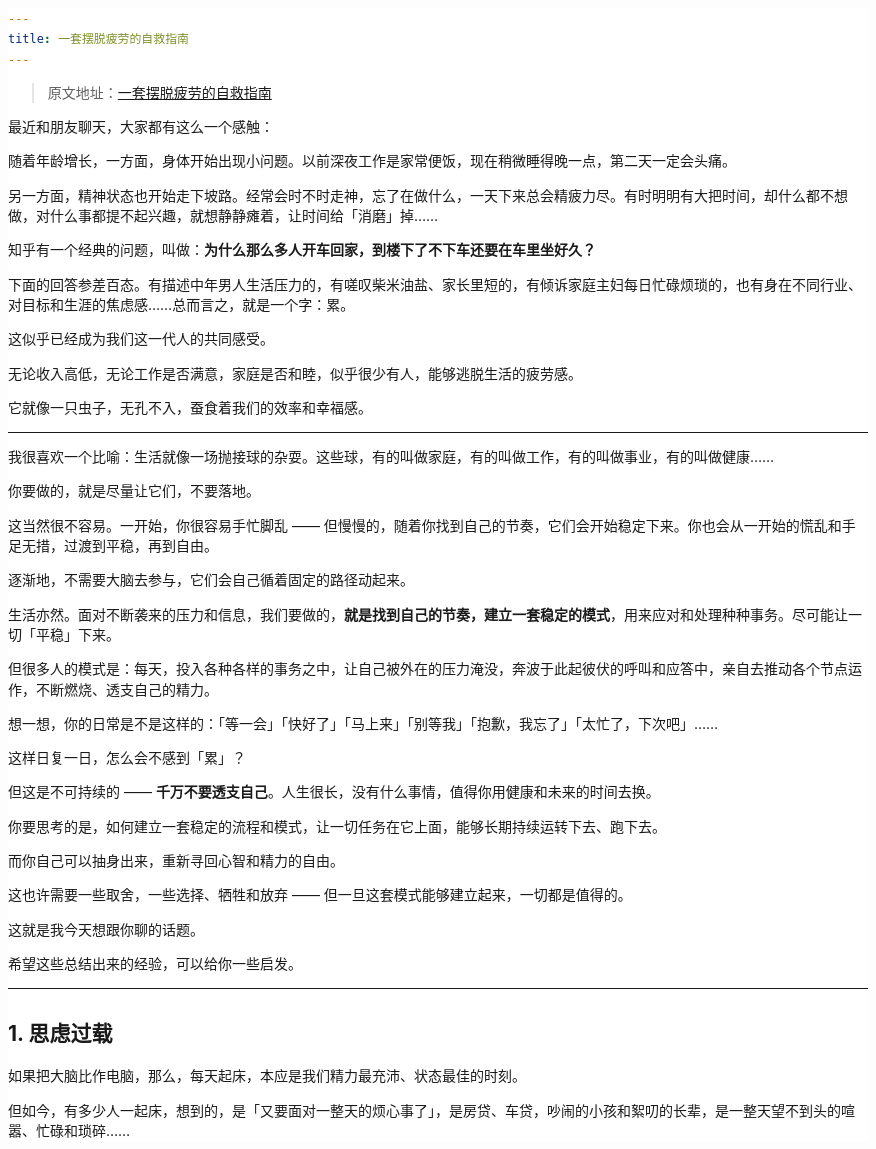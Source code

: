 ```yaml
---
title: 一套摆脱疲劳的自救指南
---
```


> 原文地址：[一套摆脱疲劳的自救指南](https://mp.weixin.qq.com/s/cS1noYM5wPBtBs30wHFgFQ)

最近和朋友聊天，大家都有这么一个感触：

随着年龄增长，一方面，身体开始出现小问题。以前深夜工作是家常便饭，现在稍微睡得晚一点，第二天一定会头痛。

另一方面，精神状态也开始走下坡路。经常会时不时走神，忘了在做什么，一天下来总会精疲力尽。有时明明有大把时间，却什么都不想做，对什么事都提不起兴趣，就想静静瘫着，让时间给「消磨」掉……

知乎有一个经典的问题，叫做：**为什么那么多人开车回家，到楼下了不下车还要在车里坐好久？**

下面的回答参差百态。有描述中年男人生活压力的，有嗟叹柴米油盐、家长里短的，有倾诉家庭主妇每日忙碌烦琐的，也有身在不同行业、对目标和生涯的焦虑感……总而言之，就是一个字：累。

这似乎已经成为我们这一代人的共同感受。

无论收入高低，无论工作是否满意，家庭是否和睦，似乎很少有人，能够逃脱生活的疲劳感。

它就像一只虫子，无孔不入，蚕食着我们的效率和幸福感。

---

我很喜欢一个比喻：生活就像一场抛接球的杂耍。这些球，有的叫做家庭，有的叫做工作，有的叫做事业，有的叫做健康……

你要做的，就是尽量让它们，不要落地。

这当然很不容易。一开始，你很容易手忙脚乱 —— 但慢慢的，随着你找到自己的节奏，它们会开始稳定下来。你也会从一开始的慌乱和手足无措，过渡到平稳，再到自由。

逐渐地，不需要大脑去参与，它们会自己循着固定的路径动起来。

生活亦然。面对不断袭来的压力和信息，我们要做的，**就是找到自己的节奏，建立一套稳定的模式**，用来应对和处理种种事务。尽可能让一切「平稳」下来。

但很多人的模式是：每天，投入各种各样的事务之中，让自己被外在的压力淹没，奔波于此起彼伏的呼叫和应答中，亲自去推动各个节点运作，不断燃烧、透支自己的精力。

想一想，你的日常是不是这样的：「等一会」「快好了」「马上来」「别等我」「抱歉，我忘了」「太忙了，下次吧」……

这样日复一日，怎么会不感到「累」？

但这是不可持续的 —— **千万不要透支自己**。人生很长，没有什么事情，值得你用健康和未来的时间去换。

你要思考的是，如何建立一套稳定的流程和模式，让一切任务在它上面，能够长期持续运转下去、跑下去。

而你自己可以抽身出来，重新寻回心智和精力的自由。

这也许需要一些取舍，一些选择、牺牲和放弃 —— 但一旦这套模式能够建立起来，一切都是值得的。

这就是我今天想跟你聊的话题。

希望这些总结出来的经验，可以给你一些启发。

---

## 1. 思虑过载

如果把大脑比作电脑，那么，每天起床，本应是我们精力最充沛、状态最佳的时刻。

但如今，有多少人一起床，想到的，是「又要面对一整天的烦心事了」，是房贷、车贷，吵闹的小孩和絮叨的长辈，是一整天望不到头的喧嚣、忙碌和琐碎……
